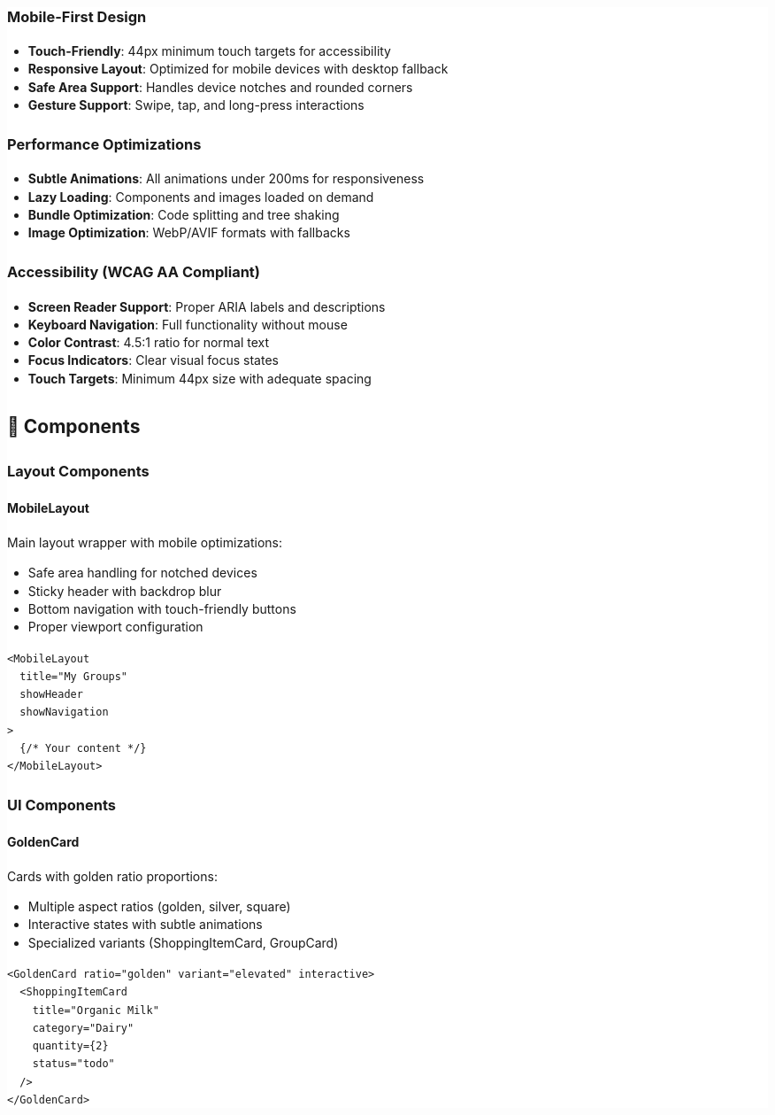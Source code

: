 ### Mobile-First Design
- **Touch-Friendly**: 44px minimum touch targets for accessibility
- **Responsive Layout**: Optimized for mobile devices with desktop fallback
- **Safe Area Support**: Handles device notches and rounded corners
- **Gesture Support**: Swipe, tap, and long-press interactions

### Performance Optimizations
- **Subtle Animations**: All animations under 200ms for responsiveness
- **Lazy Loading**: Components and images loaded on demand
- **Bundle Optimization**: Code splitting and tree shaking
- **Image Optimization**: WebP/AVIF formats with fallbacks

### Accessibility (WCAG AA Compliant)
- **Screen Reader Support**: Proper ARIA labels and descriptions
- **Keyboard Navigation**: Full functionality without mouse
- **Color Contrast**: 4.5:1 ratio for normal text
- **Focus Indicators**: Clear visual focus states
- **Touch Targets**: Minimum 44px size with adequate spacing

## 📱 Components

### Layout Components

#### MobileLayout
Main layout wrapper with mobile optimizations:
- Safe area handling for notched devices
- Sticky header with backdrop blur
- Bottom navigation with touch-friendly buttons
- Proper viewport configuration

```tsx
<MobileLayout 
  title="My Groups" 
  showHeader 
  showNavigation
>
  {/* Your content */}
</MobileLayout>
```

### UI Components

#### GoldenCard
Cards with golden ratio proportions:
- Multiple aspect ratios (golden, silver, square)
- Interactive states with subtle animations
- Specialized variants (ShoppingItemCard, GroupCard)

```tsx
<GoldenCard ratio="golden" variant="elevated" interactive>
  <ShoppingItemCard
    title="Organic Milk"
    category="Dairy"
    quantity={2}
    status="todo"
  />
</GoldenCard>
```
